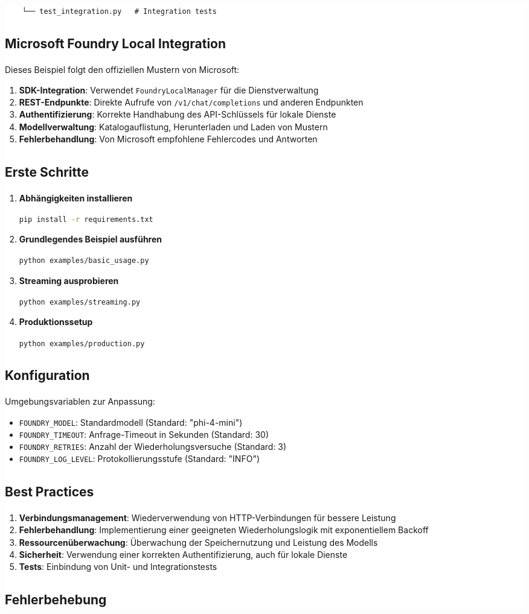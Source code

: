 ```
    └── test_integration.py   # Integration tests
```

## Microsoft Foundry Local Integration

Dieses Beispiel folgt den offiziellen Mustern von Microsoft:

1. **SDK-Integration**: Verwendet `FoundryLocalManager` für die Dienstverwaltung
2. **REST-Endpunkte**: Direkte Aufrufe von `/v1/chat/completions` und anderen Endpunkten
3. **Authentifizierung**: Korrekte Handhabung des API-Schlüssels für lokale Dienste
4. **Modellverwaltung**: Katalogauflistung, Herunterladen und Laden von Mustern
5. **Fehlerbehandlung**: Von Microsoft empfohlene Fehlercodes und Antworten

## Erste Schritte

1. **Abhängigkeiten installieren**
   ```bash
   pip install -r requirements.txt
   ```

2. **Grundlegendes Beispiel ausführen**
   ```bash
   python examples/basic_usage.py
   ```

3. **Streaming ausprobieren**
   ```bash
   python examples/streaming.py
   ```

4. **Produktionssetup**
   ```bash
   python examples/production.py
   ```

## Konfiguration

Umgebungsvariablen zur Anpassung:
- `FOUNDRY_MODEL`: Standardmodell (Standard: "phi-4-mini")
- `FOUNDRY_TIMEOUT`: Anfrage-Timeout in Sekunden (Standard: 30)
- `FOUNDRY_RETRIES`: Anzahl der Wiederholungsversuche (Standard: 3)
- `FOUNDRY_LOG_LEVEL`: Protokollierungsstufe (Standard: "INFO")

## Best Practices

1. **Verbindungsmanagement**: Wiederverwendung von HTTP-Verbindungen für bessere Leistung
2. **Fehlerbehandlung**: Implementierung einer geeigneten Wiederholungslogik mit exponentiellem Backoff
3. **Ressourcenüberwachung**: Überwachung der Speichernutzung und Leistung des Modells
4. **Sicherheit**: Verwendung einer korrekten Authentifizierung, auch für lokale Dienste
5. **Tests**: Einbindung von Unit- und Integrationstests

## Fehlerbehebung
